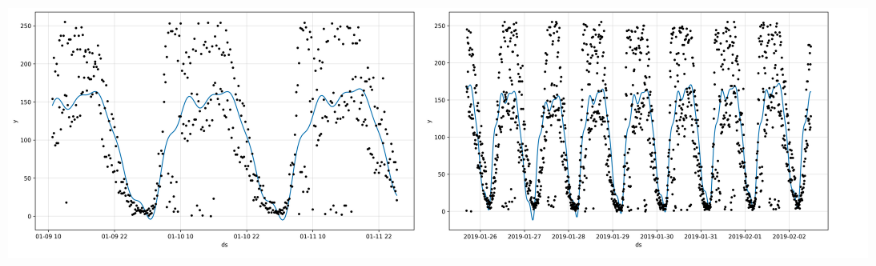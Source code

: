    <img  src="screens\neural prophet 1 basic\fig11.png"  width="410"/>
   <img  src="screens\neural prophet 1 basic\fig14.png"  width="410"/>
</p>
